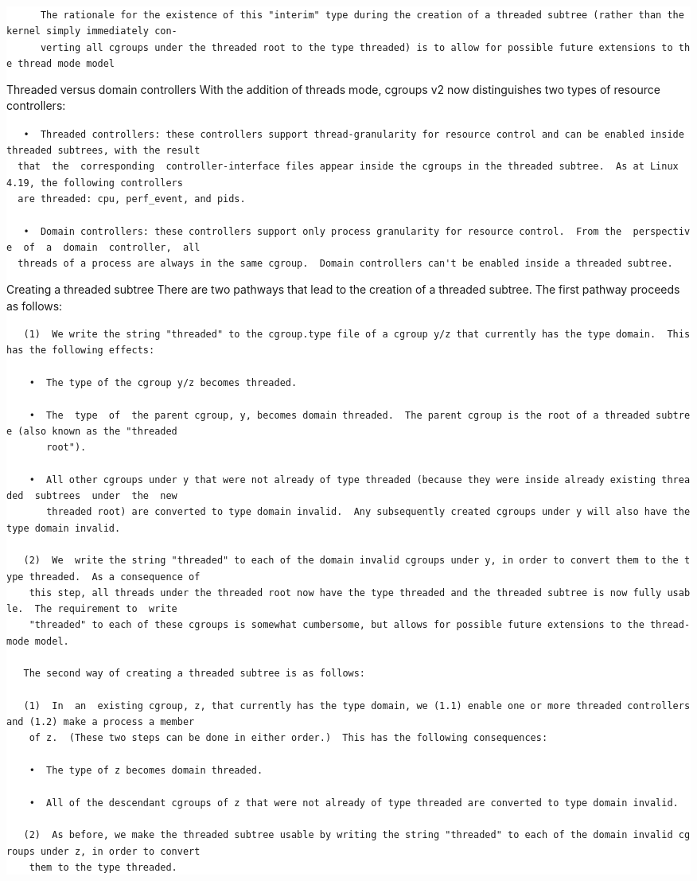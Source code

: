 	      The rationale for the existence of this "interim" type during the creation of a threaded subtree (rather than the kernel simply immediately con‐
	      verting all cgroups under the threaded root to the type threaded) is to allow for possible future extensions to the thread mode model

   Threaded versus domain controllers
       With the addition of threads mode, cgroups v2 now distinguishes two types of resource controllers:

       •  Threaded controllers: these controllers support thread-granularity for resource control and can be enabled inside threaded subtrees, with the result
	  that	the  corresponding  controller-interface files appear inside the cgroups in the threaded subtree.  As at Linux 4.19, the following controllers
	  are threaded: cpu, perf_event, and pids.

       •  Domain controllers: these controllers support only process granularity for resource control.	From the  perspective  of  a  domain  controller,  all
	  threads of a process are always in the same cgroup.  Domain controllers can't be enabled inside a threaded subtree.

   Creating a threaded subtree
       There are two pathways that lead to the creation of a threaded subtree.	The first pathway proceeds as follows:

       (1)  We write the string "threaded" to the cgroup.type file of a cgroup y/z that currently has the type domain.	This has the following effects:

	    •  The type of the cgroup y/z becomes threaded.

	    •  The  type  of  the parent cgroup, y, becomes domain threaded.  The parent cgroup is the root of a threaded subtree (also known as the "threaded
	       root").

	    •  All other cgroups under y that were not already of type threaded (because they were inside already existing threaded  subtrees  under  the  new
	       threaded root) are converted to type domain invalid.  Any subsequently created cgroups under y will also have the type domain invalid.

       (2)  We	write the string "threaded" to each of the domain invalid cgroups under y, in order to convert them to the type threaded.  As a consequence of
	    this step, all threads under the threaded root now have the type threaded and the threaded subtree is now fully usable.  The requirement to	 write
	    "threaded" to each of these cgroups is somewhat cumbersome, but allows for possible future extensions to the thread-mode model.

       The second way of creating a threaded subtree is as follows:

       (1)  In	an  existing cgroup, z, that currently has the type domain, we (1.1) enable one or more threaded controllers and (1.2) make a process a member
	    of z.  (These two steps can be done in either order.)  This has the following consequences:

	    •  The type of z becomes domain threaded.

	    •  All of the descendant cgroups of z that were not already of type threaded are converted to type domain invalid.

       (2)  As before, we make the threaded subtree usable by writing the string "threaded" to each of the domain invalid cgroups under z, in order to convert
	    them to the type threaded.
